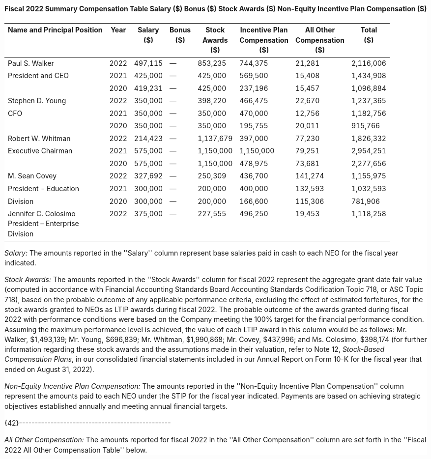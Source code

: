 #### **Fiscal 2022 Summary Compensation Table** Salary (\$) Bonus (\$) Stock Awards (\$) Non-Equity Incentive Plan Compensation (\$)

| Name and Principal Position                                | Year | Salary<br>(\$) | Bonus<br>(\$) | Stock<br>Awards<br>(\$) | Incentive Plan<br>Compensation<br>(\$) | All Other<br>Compensation<br>(\$) | Total<br>(\$) |
|------------------------------------------------------------|------|----------------|---------------|-------------------------|----------------------------------------|-----------------------------------|---------------|
| Paul S. Walker                                             | 2022 | 497,115        | —             | 853,235                 | 744,375                                | 21,281                            | 2,116,006     |
| President and CEO                                          | 2021 | 425,000        | —             | 425,000                 | 569,500                                | 15,408                            | 1,434,908     |
|                                                            | 2020 | 419,231        | —             | 425,000                 | 237,196                                | 15,457                            | 1,096,884     |
| Stephen D. Young                                           | 2022 | 350,000        | —             | 398,220                 | 466,475                                | 22,670                            | 1,237,365     |
| CFO                                                        | 2021 | 350,000        | —             | 350,000                 | 470,000                                | 12,756                            | 1,182,756     |
|                                                            | 2020 | 350,000        | —             | 350,000                 | 195,755                                | 20,011                            | 915,766       |
| Robert W. Whitman                                          | 2022 | 214,423        | —             | 1,137,679               | 397,000                                | 77,230                            | 1,826,332     |
| Executive Chairman                                         | 2021 | 575,000        | —             | 1,150,000               | 1,150,000                              | 79,251                            | 2,954,251     |
|                                                            | 2020 | 575,000        | —             | 1,150,000               | 478,975                                | 73,681                            | 2,277,656     |
| M. Sean Covey                                              | 2022 | 327,692        | —             | 250,309                 | 436,700                                | 141,274                           | 1,155,975     |
| President - Education                                      | 2021 | 300,000        | —             | 200,000                 | 400,000                                | 132,593                           | 1,032,593     |
| Division                                                   | 2020 | 300,000        | —             | 200,000                 | 166,600                                | 115,306                           | 781,906       |
| Jennifer C. Colosimo<br>President – Enterprise<br>Division | 2022 | 375,000        | —             | 227,555                 | 496,250                                | 19,453                            | 1,118,258     |

*Salary:* The amounts reported in the ''Salary'' column represent base salaries paid in cash to each NEO for the fiscal year indicated.

*Stock Awards:* The amounts reported in the ''Stock Awards'' column for fiscal 2022 represent the aggregate grant date fair value (computed in accordance with Financial Accounting Standards Board Accounting Standards Codification Topic 718, or ASC Topic 718), based on the probable outcome of any applicable performance criteria, excluding the effect of estimated forfeitures, for the stock awards granted to NEOs as LTIP awards during fiscal 2022. The probable outcome of the awards granted during fiscal 2022 with performance conditions were based on the Company meeting the 100% target for the financial performance condition. Assuming the maximum performance level is achieved, the value of each LTIP award in this column would be as follows: Mr. Walker, \$1,493,139; Mr. Young, \$696,839; Mr. Whitman, \$1,990,868; Mr. Covey, \$437,996; and Ms. Colosimo, \$398,174 (for further information regarding these stock awards and the assumptions made in their valuation, refer to Note 12, *Stock-Based Compensation Plans*, in our consolidated financial statements included in our Annual Report on Form 10-K for the fiscal year that ended on August 31, 2022).

*Non-Equity Incentive Plan Compensation:* The amounts reported in the ''Non-Equity Incentive Plan Compensation'' column represent the amounts paid to each NEO under the STIP for the fiscal year indicated. Payments are based on achieving strategic objectives established annually and meeting annual financial targets.

{42}------------------------------------------------

*All Other Compensation:* The amounts reported for fiscal 2022 in the ''All Other Compensation'' column are set forth in the ''Fiscal 2022 All Other Compensation Table'' below.
